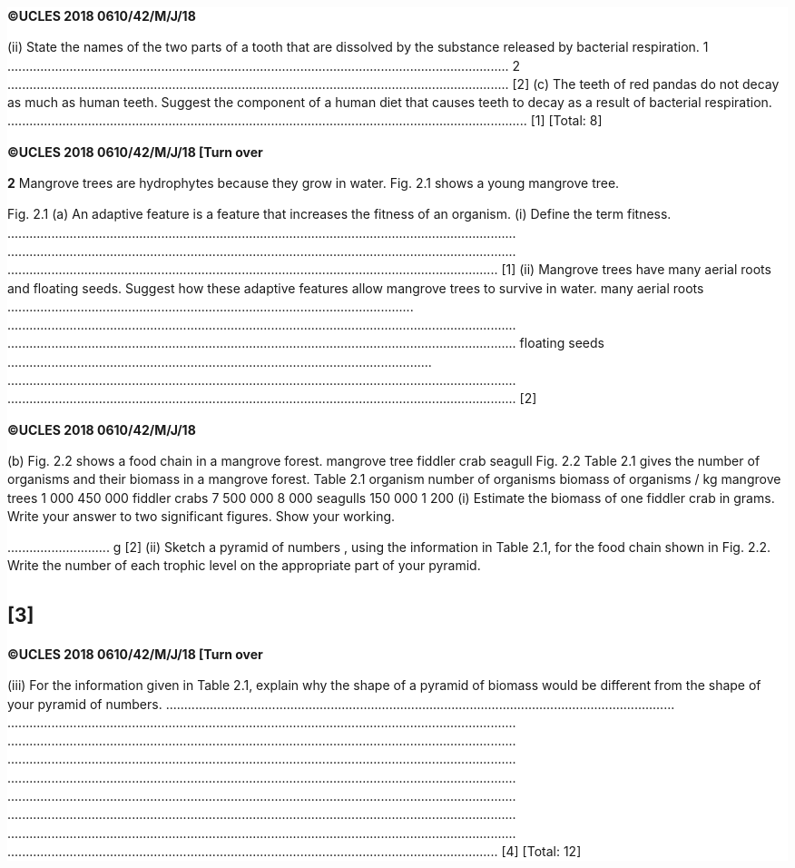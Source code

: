 
**©UCLES 2018 0610/42/M/J/18** 

 (ii) State the names of the two parts of a tooth that are dissolved by the substance released by bacterial respiration. 1 ......................................................................................................................................... 2 ......................................................................................................................................... [2] (c) The teeth of red pandas do not decay as much as human teeth. Suggest the component of a human diet that causes teeth to decay as a result of bacterial respiration. .............................................................................................................................................. [1] [Total: 8] 


**©UCLES 2018 0610/42/M/J/18 [Turn over** 

**2** Mangrove trees are hydrophytes because they grow in water. Fig. 2.1 shows a young mangrove tree. 

 Fig. 2.1 (a) An adaptive feature is a feature that increases the fitness of an organism. (i) Define the term fitness. ........................................................................................................................................... ........................................................................................................................................... ...................................................................................................................................... [1] (ii) Mangrove trees have many aerial roots and floating seeds. Suggest how these adaptive features allow mangrove trees to survive in water. many aerial roots ............................................................................................................... ........................................................................................................................................... ........................................................................................................................................... floating seeds .................................................................................................................... ........................................................................................................................................... ........................................................................................................................................... [2] 


**©UCLES 2018 0610/42/M/J/18** 

 (b) Fig. 2.2 shows a food chain in a mangrove forest. mangrove tree fiddler crab seagull Fig. 2.2 Table 2.1 gives the number of organisms and their biomass in a mangrove forest. Table 2.1 organism number of organisms biomass of organisms / kg mangrove trees 1 000 450 000 fiddler crabs 7 500 000 8 000 seagulls 150 000 1 200 (i) Estimate the biomass of one fiddler crab in grams. Write your answer to two significant figures. Show your working. 

 ............................ g [2] (ii) Sketch a pyramid of numbers , using the information in Table 2.1, for the food chain shown in Fig. 2.2. Write the number of each trophic level on the appropriate part of your pyramid. 

## [3] 


**©UCLES 2018 0610/42/M/J/18 [Turn over** 

 (iii) For the information given in Table 2.1, explain why the shape of a pyramid of biomass would be different from the shape of your pyramid of numbers. ........................................................................................................................................... ........................................................................................................................................... ........................................................................................................................................... ........................................................................................................................................... ........................................................................................................................................... ........................................................................................................................................... ........................................................................................................................................... ........................................................................................................................................... ...................................................................................................................................... [4] [Total: 12] 
